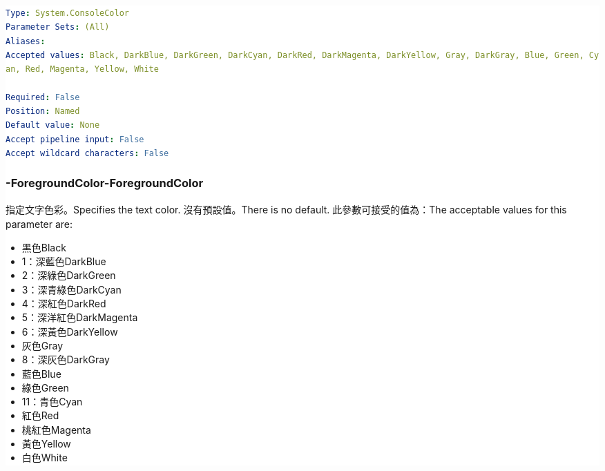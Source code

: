 ```yaml
Type: System.ConsoleColor
Parameter Sets: (All)
Aliases:
Accepted values: Black, DarkBlue, DarkGreen, DarkCyan, DarkRed, DarkMagenta, DarkYellow, Gray, DarkGray, Blue, Green, Cyan, Red, Magenta, Yellow, White

Required: False
Position: Named
Default value: None
Accept pipeline input: False
Accept wildcard characters: False
```

### <span data-ttu-id="bf2ef-158">-ForegroundColor</span><span class="sxs-lookup"><span data-stu-id="bf2ef-158">-ForegroundColor</span></span>

<span data-ttu-id="bf2ef-159">指定文字色彩。</span><span class="sxs-lookup"><span data-stu-id="bf2ef-159">Specifies the text color.</span></span> <span data-ttu-id="bf2ef-160">沒有預設值。</span><span class="sxs-lookup"><span data-stu-id="bf2ef-160">There is no default.</span></span> <span data-ttu-id="bf2ef-161">此參數可接受的值為：</span><span class="sxs-lookup"><span data-stu-id="bf2ef-161">The acceptable values for this parameter are:</span></span>

- <span data-ttu-id="bf2ef-162">黑色</span><span class="sxs-lookup"><span data-stu-id="bf2ef-162">Black</span></span>
- <span data-ttu-id="bf2ef-163">1：深藍色</span><span class="sxs-lookup"><span data-stu-id="bf2ef-163">DarkBlue</span></span>
- <span data-ttu-id="bf2ef-164">2：深綠色</span><span class="sxs-lookup"><span data-stu-id="bf2ef-164">DarkGreen</span></span>
- <span data-ttu-id="bf2ef-165">3：深青綠色</span><span class="sxs-lookup"><span data-stu-id="bf2ef-165">DarkCyan</span></span>
- <span data-ttu-id="bf2ef-166">4：深紅色</span><span class="sxs-lookup"><span data-stu-id="bf2ef-166">DarkRed</span></span>
- <span data-ttu-id="bf2ef-167">5：深洋紅色</span><span class="sxs-lookup"><span data-stu-id="bf2ef-167">DarkMagenta</span></span>
- <span data-ttu-id="bf2ef-168">6：深黃色</span><span class="sxs-lookup"><span data-stu-id="bf2ef-168">DarkYellow</span></span>
- <span data-ttu-id="bf2ef-169">灰色</span><span class="sxs-lookup"><span data-stu-id="bf2ef-169">Gray</span></span>
- <span data-ttu-id="bf2ef-170">8：深灰色</span><span class="sxs-lookup"><span data-stu-id="bf2ef-170">DarkGray</span></span>
- <span data-ttu-id="bf2ef-171">藍色</span><span class="sxs-lookup"><span data-stu-id="bf2ef-171">Blue</span></span>
- <span data-ttu-id="bf2ef-172">綠色</span><span class="sxs-lookup"><span data-stu-id="bf2ef-172">Green</span></span>
- <span data-ttu-id="bf2ef-173">11：青色</span><span class="sxs-lookup"><span data-stu-id="bf2ef-173">Cyan</span></span>
- <span data-ttu-id="bf2ef-174">紅色</span><span class="sxs-lookup"><span data-stu-id="bf2ef-174">Red</span></span>
- <span data-ttu-id="bf2ef-175">桃紅色</span><span class="sxs-lookup"><span data-stu-id="bf2ef-175">Magenta</span></span>
- <span data-ttu-id="bf2ef-176">黃色</span><span class="sxs-lookup"><span data-stu-id="bf2ef-176">Yellow</span></span>
- <span data-ttu-id="bf2ef-177">白色</span><span class="sxs-lookup"><span data-stu-id="bf2ef-177">White</span></span>
